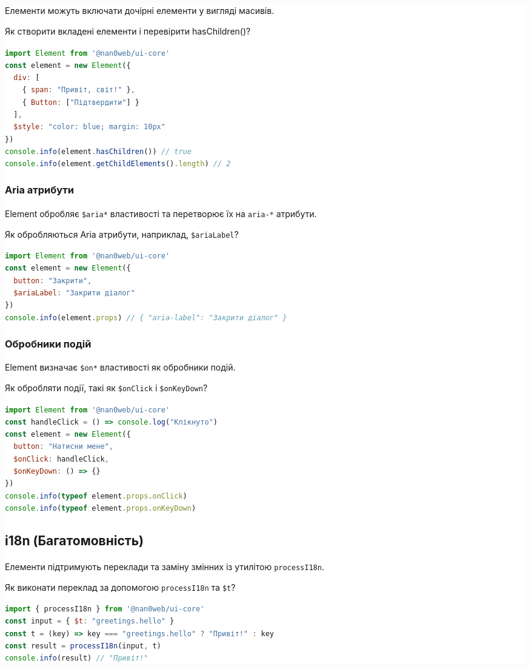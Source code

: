 Елементи можуть включати дочірні елементи у вигляді масивів.

Як створити вкладені елементи і перевірити hasChildren()?
```js
import Element from '@nan0web/ui-core'
const element = new Element({
  div: [
    { span: "Привіт, світ!" },
    { Button: ["Підтвердити"] }
  ],
  $style: "color: blue; margin: 10px"
})
console.info(element.hasChildren()) // true
console.info(element.getChildElements().length) // 2
```
### Aria атрибути

Element обробляє `$aria*` властивості та перетворює їх на `aria-*` атрибути.

Як обробляються Aria атрибути, наприклад, `$ariaLabel`?
```js
import Element from '@nan0web/ui-core'
const element = new Element({
  button: "Закрити",
  $ariaLabel: "Закрити діалог"
})
console.info(element.props) // { "aria-label": "Закрити діалог" }
```
### Обробники подій

Element визначає `$on*` властивості як обробники подій.

Як обробляти події, такі як `$onClick` і `$onKeyDown`?
```js
import Element from '@nan0web/ui-core'
const handleClick = () => console.log("Клікнуто")
const element = new Element({
  button: "Натисни мене",
  $onClick: handleClick,
  $onKeyDown: () => {}
})
console.info(typeof element.props.onClick)
console.info(typeof element.props.onKeyDown)
```
## i18n (Багатомовність)

Елементи підтримують переклади та заміну змінних із утилітою `processI18n`.

Як виконати переклад за допомогою `processI18n` та `$t`?
```js
import { processI18n } from '@nan0web/ui-core'
const input = { $t: "greetings.hello" }
const t = (key) => key === "greetings.hello" ? "Привіт!" : key
const result = processI18n(input, t)
console.info(result) // "Привіт!"
```
